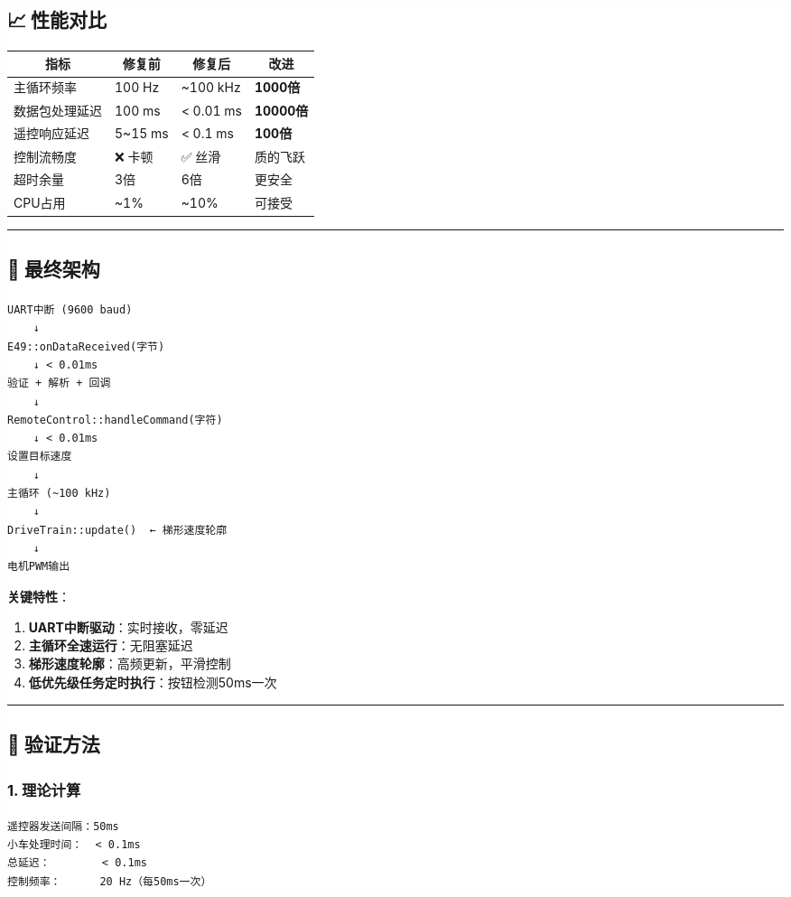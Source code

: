 
## 📈 性能对比

| 指标 | 修复前 | 修复后 | 改进 |
|------|--------|--------|------|
| 主循环频率 | 100 Hz | ~100 kHz | **1000倍** |
| 数据包处理延迟 | 100 ms | < 0.01 ms | **10000倍** |
| 遥控响应延迟 | 5~15 ms | < 0.1 ms | **100倍** |
| 控制流畅度 | ❌ 卡顿 | ✅ 丝滑 | 质的飞跃 |
| 超时余量 | 3倍 | 6倍 | 更安全 |
| CPU占用 | ~1% | ~10% | 可接受 |

---

## 🎯 最终架构

```
UART中断 (9600 baud)
    ↓
E49::onDataReceived(字节)
    ↓ < 0.01ms
验证 + 解析 + 回调
    ↓
RemoteControl::handleCommand(字符)
    ↓ < 0.01ms
设置目标速度
    ↓
主循环 (~100 kHz)
    ↓
DriveTrain::update()  ← 梯形速度轮廓
    ↓
电机PWM输出
```

**关键特性**：
1. **UART中断驱动**：实时接收，零延迟
2. **主循环全速运行**：无阻塞延迟
3. **梯形速度轮廓**：高频更新，平滑控制
4. **低优先级任务定时执行**：按钮检测50ms一次

---

## 🧪 验证方法

### 1. 理论计算

```
遥控器发送间隔：50ms
小车处理时间：  < 0.1ms
总延迟：        < 0.1ms
控制频率：      20 Hz（每50ms一次）
```
